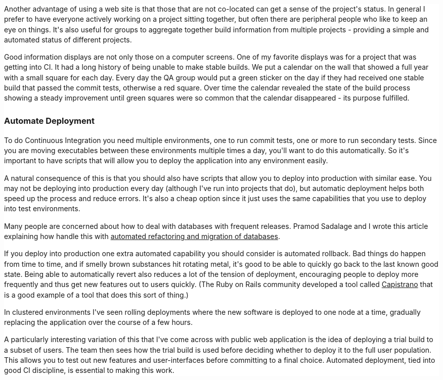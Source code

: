 Another advantage of using a web site is that those that are not
co-located can get a sense of the project's status. In general I prefer
to have everyone actively working on a project sitting together, but
often there are peripheral people who like to keep an eye on things.
It's also useful for groups to aggregate together build information from
multiple projects - providing a simple and automated status of different
projects.

Good information displays are not only those on a computer screens. One
of my favorite displays was for a project that was getting into CI. It
had a long history of being unable to make stable builds. We put a
calendar on the wall that showed a full year with a small square for
each day. Every day the QA group would put a green sticker on the day if
they had received one stable build that passed the commit tests,
otherwise a red square. Over time the calendar revealed the state of the
build process showing a steady improvement until green squares were so
common that the calendar disappeared - its purpose fulfilled.

### Automate Deployment

To do Continuous Integration you need multiple environments, one to run
commit tests, one or more to run secondary tests. Since you are moving
executables between these environments multiple times a day, you'll want
to do this automatically. So it's important to have scripts that will
allow you to deploy the application into any environment easily.

A natural consequence of this is that you should also have scripts that
allow you to deploy into production with similar ease. You may not be
deploying into production every day (although I've run into projects
that do), but automatic deployment helps both speed up the process and
reduce errors. It's also a cheap option since it just uses the same
capabilities that you use to deploy into test environments.

Many people are concerned about how to deal with databases with frequent
releases. Pramod Sadalage and I wrote this article explaining how handle
this with [automated refactoring and migration of
databases](evodb.html).

If you deploy into production one extra automated capability you should
consider is automated rollback. Bad things do happen from time to time,
and if smelly brown substances hit rotating metal, it's good to be able
to quickly go back to the last known good state. Being able to
automatically revert also reduces a lot of the tension of deployment,
encouraging people to deploy more frequently and thus get new features
out to users quickly. (The Ruby on Rails community developed a tool
called [Capistrano](http://capify.org) that is a good example of a tool
that does this sort of thing.)

In clustered environments I've seen rolling deployments where the new
software is deployed to one node at a time, gradually replacing the
application over the course of a few hours.

A particularly interesting variation of this that I've come across with
public web application is the idea of deploying a trial build to a
subset of users. The team then sees how the trial build is used before
deciding whether to deploy it to the full user population. This allows
you to test out new features and user-interfaces before committing to a
final choice. Automated deployment, tied into good CI discipline, is
essential to making this work.
